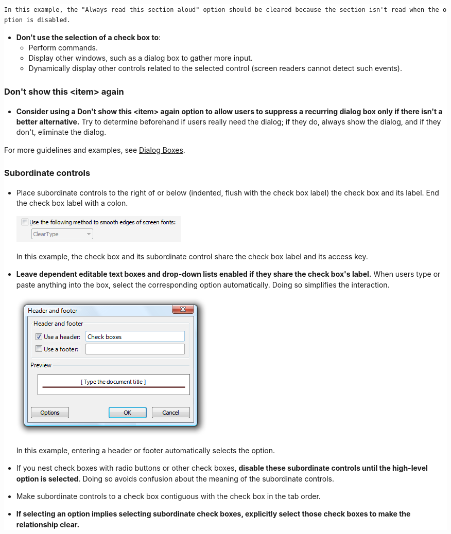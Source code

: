     In this example, the "Always read this section aloud" option should be cleared because the section isn't read when the option is disabled.

-   **Don't use the selection of a check box to**:
    -   Perform commands.
    -   Display other windows, such as a dialog box to gather more input.
    -   Dynamically display other controls related to the selected control (screen readers cannot detect such events).

### Don't show this &lt;item&gt; again

-   **Consider using a Don't show this &lt;item&gt; again option to allow users to suppress a recurring dialog box only if there isn't a better alternative.** Try to determine beforehand if users really need the dialog; if they do, always show the dialog, and if they don't, eliminate the dialog.

For more guidelines and examples, see [Dialog Boxes](win-dialog-box.md).

### Subordinate controls

-   Place subordinate controls to the right of or below (indented, flush with the check box label) the check box and its label. End the check box label with a colon.

    ![screen shot of text box below check box label ](images/ctrl-check-boxes-image18.png)

    In this example, the check box and its subordinate control share the check box label and its access key.

-   **Leave dependent editable text boxes and drop-down lists enabled if they share the check box's label.** When users type or paste anything into the box, select the corresponding option automatically. Doing so simplifies the interaction.

    ![screen shot of header and footer text boxes ](images/ctrl-check-boxes-image19.png)

    In this example, entering a header or footer automatically selects the option.

-   If you nest check boxes with radio buttons or other check boxes, **disable these subordinate controls until the high-level option is selected**. Doing so avoids confusion about the meaning of the subordinate controls.
-   Make subordinate controls to a check box contiguous with the check box in the tab order.
-   **If selecting an option implies selecting subordinate check boxes, explicitly select those check boxes to make the relationship clear.**
